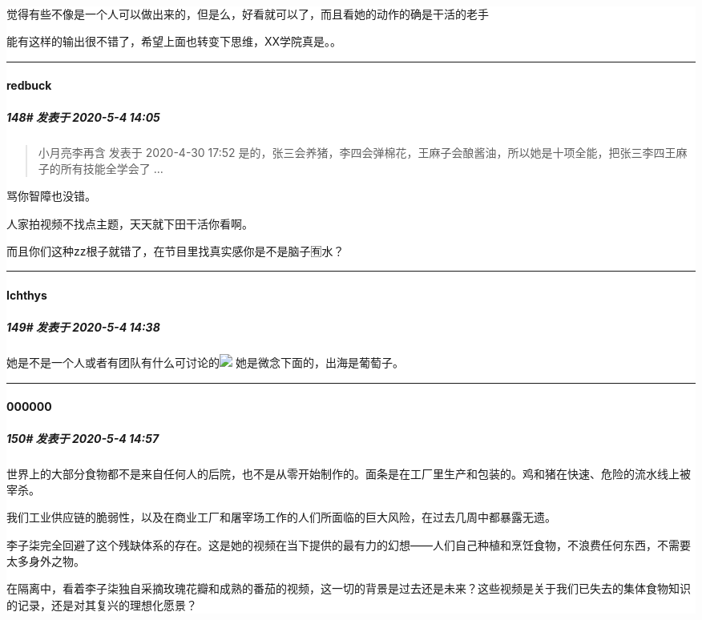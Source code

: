 觉得有些不像是一个人可以做出来的，但是么，好看就可以了，而且看她的动作的确是干活的老手

能有这样的输出很不错了，希望上面也转变下思维，XX学院真是。。







*****

####  redbuck  
##### 148#       发表于 2020-5-4 14:05



<blockquote>小月亮李再含 发表于 2020-4-30 17:52
是的，张三会养猪，李四会弹棉花，王麻子会酿酱油，所以她是十项全能，把张三李四王麻子的所有技能全学会了 ...</blockquote>
骂你智障也没错。


人家拍视频不找点主题，天天就下田干活你看啊。


而且你们这种zz根子就错了，在节目里找真实感你是不是脑子🈶水？







*****

####  Ichthys  
##### 149#       发表于 2020-5-4 14:38




她是不是一个人或者有团队有什么可讨论的<img src="https://static.saraba1st.com/image/smiley/face2017/020.png" referrerpolicy="no-referrer"> 她是微念下面的，出海是葡萄子。







*****

####  000000  
##### 150#       发表于 2020-5-4 14:57




世界上的大部分食物都不是来自任何人的后院，也不是从零开始制作的。面条是在工厂里生产和包装的。鸡和猪在快速、危险的流水线上被宰杀。


我们工业供应链的脆弱性，以及在商业工厂和屠宰场工作的人们所面临的巨大风险，在过去几周中都暴露无遗。


李子柒完全回避了这个残缺体系的存在。这是她的视频在当下提供的最有力的幻想——人们自己种植和烹饪食物，不浪费任何东西，不需要太多身外之物。


在隔离中，看着李子柒独自采摘玫瑰花瓣和成熟的番茄的视频，这一切的背景是过去还是未来？这些视频是关于我们已失去的集体食物知识的记录，还是对其复兴的理想化愿景？


